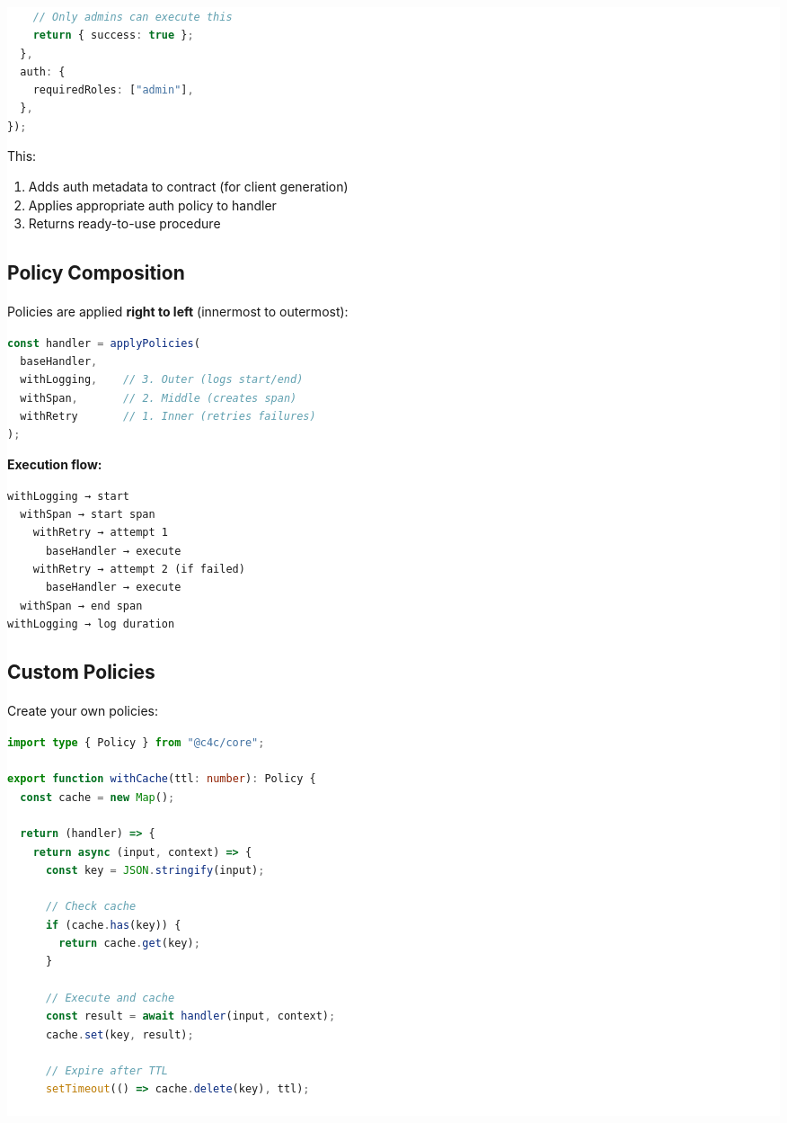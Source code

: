 ```typescript
    // Only admins can execute this
    return { success: true };
  },
  auth: {
    requiredRoles: ["admin"],
  },
});
```

This:
1. Adds auth metadata to contract (for client generation)
2. Applies appropriate auth policy to handler
3. Returns ready-to-use procedure

## Policy Composition

Policies are applied **right to left** (innermost to outermost):

```typescript
const handler = applyPolicies(
  baseHandler,
  withLogging,    // 3. Outer (logs start/end)
  withSpan,       // 2. Middle (creates span)
  withRetry       // 1. Inner (retries failures)
);
```

**Execution flow:**
```
withLogging → start
  withSpan → start span
    withRetry → attempt 1
      baseHandler → execute
    withRetry → attempt 2 (if failed)
      baseHandler → execute
  withSpan → end span
withLogging → log duration
```

## Custom Policies

Create your own policies:

```typescript
import type { Policy } from "@c4c/core";

export function withCache(ttl: number): Policy {
  const cache = new Map();
  
  return (handler) => {
    return async (input, context) => {
      const key = JSON.stringify(input);
      
      // Check cache
      if (cache.has(key)) {
        return cache.get(key);
      }
      
      // Execute and cache
      const result = await handler(input, context);
      cache.set(key, result);
      
      // Expire after TTL
      setTimeout(() => cache.delete(key), ttl);
      
```

  [key: string]: unknown;